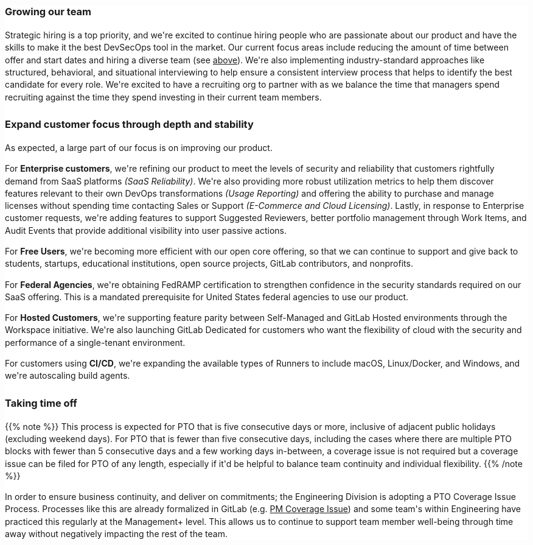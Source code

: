 ### Growing our team

Strategic hiring is a top priority, and we're excited to continue hiring people who are passionate about our product and have the skills to make it the best DevSecOps tool in the market. Our current focus areas include reducing the amount of time between offer and start dates and hiring a diverse team (see [above](#diversity)). We're also implementing industry-standard approaches like structured, behavioral, and situational interviewing to help ensure a consistent interview process that helps to identify the best candidate for every role. We're excited to have a recruiting org to partner with as we balance the time that managers spend recruiting against the time they spend investing in their current team members.

### Expand customer focus through depth and stability

As expected, a large part of our focus is on improving our product.

For **Enterprise customers**, we're refining our product to meet the levels of security and reliability that customers rightfully demand from SaaS platforms _(SaaS Reliability)_. We're also providing more robust utilization metrics to help them discover features relevant to their own DevOps transformations _(Usage Reporting)_ and offering the ability to purchase and manage licenses without spending time contacting Sales or Support _(E-Commerce and Cloud Licensing)_. Lastly, in response to Enterprise customer requests, we're adding features to support Suggested Reviewers, better portfolio management through Work Items, and Audit Events that provide additional visibility into user passive actions.

For **Free Users**, we're becoming more efficient with our open core offering, so that we can continue to support and give back to students, startups, educational institutions, open source projects, GitLab contributors, and nonprofits.

For **Federal Agencies**, we're obtaining FedRAMP certification to strengthen confidence in the security standards required on our SaaS offering. This is a mandated prerequisite for United States federal agencies to use our product.

For **Hosted Customers**, we're supporting feature parity between Self-Managed and GitLab Hosted environments through the Workspace initiative. We're also launching GitLab Dedicated for customers who want the flexibility of cloud with the security and performance of a single-tenant environment.

For customers using **CI/CD**, we're expanding the available types of Runners to include macOS, Linux/Docker, and Windows, and we're autoscaling build agents.

### Taking time off

{{% note %}}
This process is expected for PTO that is five consecutive days or more, inclusive of adjacent public holidays (excluding weekend days). For PTO that is fewer than five consecutive days, including the cases where there are multiple PTO blocks with fewer than 5 consecutive days and a few working days in-between, a coverage issue is not required but a coverage issue can be filed for PTO of any length, especially if it'd be helpful to balance team continuity and individual flexibility.
{{% /note %}}

In order to ensure business continuity, and deliver on commitments; the Engineering Division is adopting a PTO Coverage Issue Process. Processes like this are already formalized in GitLab (e.g. [PM Coverage Issue](/handbook/product/product-management/product-manager-role/#creating-a-pm-coverage-issue)) and some team's within Engineering have practiced this regularly at the Management+ level. This allows us to continue to support team member well-being through time away without negatively impacting the rest of the team.
